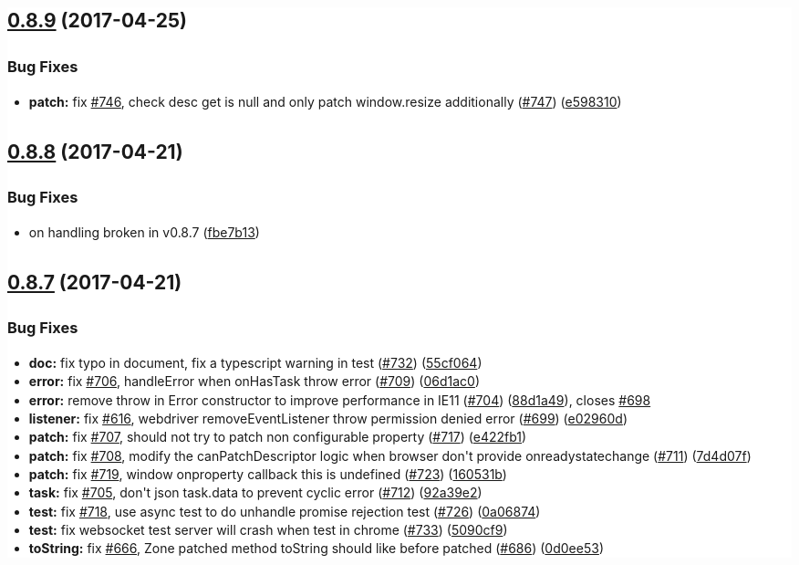 

<a name="0.8.9"></a>
## [0.8.9](https://github.com/angular/zone.js/compare/v0.8.8...0.8.9) (2017-04-25)


### Bug Fixes

* **patch:** fix [#746](https://github.com/angular/zone.js/issues/746), check desc get is null and only patch window.resize additionally ([#747](https://github.com/angular/zone.js/issues/747)) ([e598310](https://github.com/angular/zone.js/commit/e598310))



<a name="0.8.8"></a>
## [0.8.8](https://github.com/angular/zone.js/compare/v0.8.7...0.8.8) (2017-04-21)


### Bug Fixes

* on<property> handling broken in v0.8.7 ([fbe7b13](https://github.com/angular/zone.js/commit/fbe7b13))



<a name="0.8.7"></a>
## [0.8.7](https://github.com/angular/zone.js/compare/v0.8.5...0.8.7) (2017-04-21)


### Bug Fixes

* **doc:** fix typo in document, fix a typescript warning in test ([#732](https://github.com/angular/zone.js/issues/732)) ([55cf064](https://github.com/angular/zone.js/commit/55cf064))
* **error:** fix [#706](https://github.com/angular/zone.js/issues/706), handleError when onHasTask throw error ([#709](https://github.com/angular/zone.js/issues/709)) ([06d1ac0](https://github.com/angular/zone.js/commit/06d1ac0))
* **error:** remove throw in Error constructor to improve performance in IE11 ([#704](https://github.com/angular/zone.js/issues/704)) ([88d1a49](https://github.com/angular/zone.js/commit/88d1a49)), closes [#698](https://github.com/angular/zone.js/issues/698)
* **listener:** fix [#616](https://github.com/angular/zone.js/issues/616), webdriver removeEventListener throw permission denied error ([#699](https://github.com/angular/zone.js/issues/699)) ([e02960d](https://github.com/angular/zone.js/commit/e02960d))
* **patch:** fix [#707](https://github.com/angular/zone.js/issues/707), should not try to patch non configurable property ([#717](https://github.com/angular/zone.js/issues/717)) ([e422fb1](https://github.com/angular/zone.js/commit/e422fb1))
* **patch:** fix [#708](https://github.com/angular/zone.js/issues/708), modify the canPatchDescriptor logic when browser don't provide onreadystatechange ([#711](https://github.com/angular/zone.js/issues/711)) ([7d4d07f](https://github.com/angular/zone.js/commit/7d4d07f))
* **patch:** fix [#719](https://github.com/angular/zone.js/issues/719), window onproperty callback this is undefined ([#723](https://github.com/angular/zone.js/issues/723)) ([160531b](https://github.com/angular/zone.js/commit/160531b))
* **task:** fix [#705](https://github.com/angular/zone.js/issues/705), don't json task.data to prevent cyclic error ([#712](https://github.com/angular/zone.js/issues/712)) ([92a39e2](https://github.com/angular/zone.js/commit/92a39e2))
* **test:** fix [#718](https://github.com/angular/zone.js/issues/718), use async test to do unhandle promise rejection test ([#726](https://github.com/angular/zone.js/issues/726)) ([0a06874](https://github.com/angular/zone.js/commit/0a06874))
* **test:** fix websocket test server will crash when test in chrome ([#733](https://github.com/angular/zone.js/issues/733)) ([5090cf9](https://github.com/angular/zone.js/commit/5090cf9))
* **toString:** fix [#666](https://github.com/angular/zone.js/issues/666), Zone patched method toString should like before patched ([#686](https://github.com/angular/zone.js/issues/686)) ([0d0ee53](https://github.com/angular/zone.js/commit/0d0ee53))